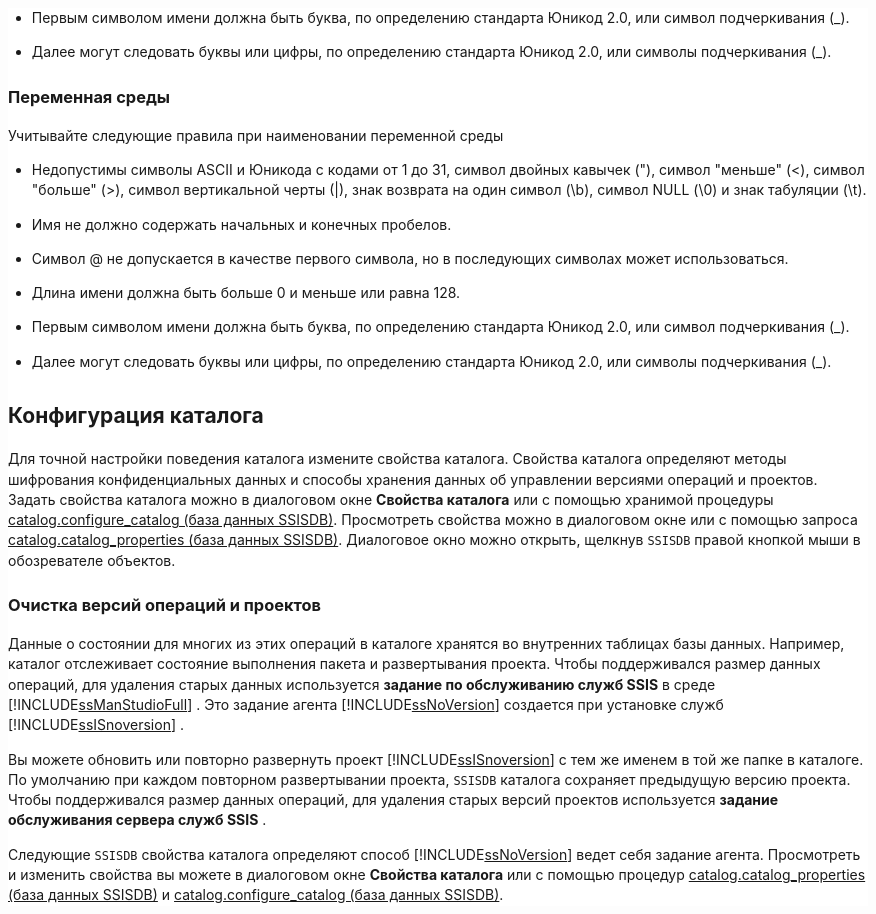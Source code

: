 -   Первым символом имени должна быть буква, по определению стандарта Юникод 2.0, или символ подчеркивания (_).  
  
-   Далее могут следовать буквы или цифры, по определению стандарта Юникод 2.0, или символы подчеркивания (_).  
  
### <a name="environment-variable"></a>Переменная среды  
 Учитывайте следующие правила при наименовании переменной среды  
  
-   Недопустимы символы ASCII и Юникода с кодами от 1 до 31, символ двойных кавычек ("), символ "меньше" (\<), символ "больше" (>), символ вертикальной черты (|), знак возврата на один символ (\b), символ NULL (\0) и знак табуляции (\t).  
  
-   Имя не должно содержать начальных и конечных пробелов.  
  
-   Символ @ не допускается в качестве первого символа, но в последующих символах может использоваться.  
  
-   Длина имени должна быть больше 0 и меньше или равна 128.  
  
-   Первым символом имени должна быть буква, по определению стандарта Юникод 2.0, или символ подчеркивания (_).  
  
-   Далее могут следовать буквы или цифры, по определению стандарта Юникод 2.0, или символы подчеркивания (_).  
  
## <a name="catalog-configuration"></a>Конфигурация каталога  
 Для точной настройки поведения каталога измените свойства каталога. Свойства каталога определяют методы шифрования конфиденциальных данных и способы хранения данных об управлении версиями операций и проектов. Задать свойства каталога можно в диалоговом окне **Свойства каталога** или с помощью хранимой процедуры [catalog.configure_catalog (база данных SSISDB)](/sql/integration-services/system-stored-procedures/catalog-configure-catalog-ssisdb-database). Просмотреть свойства можно в диалоговом окне или с помощью запроса [catalog.catalog_properties (база данных SSISDB)](/sql/integration-services/system-views/catalog-catalog-properties-ssisdb-database). Диалоговое окно можно открыть, щелкнув `SSISDB` правой кнопкой мыши в обозревателе объектов.  
  
### <a name="operations-and-project-version-cleanup"></a>Очистка версий операций и проектов  
 Данные о состоянии для многих из этих операций в каталоге хранятся во внутренних таблицах базы данных. Например, каталог отслеживает состояние выполнения пакета и развертывания проекта. Чтобы поддерживался размер данных операций, для удаления старых данных используется **задание по обслуживанию служб SSIS** в среде [!INCLUDE[ssManStudioFull](../../includes/ssmanstudiofull-md.md)] . Это задание агента [!INCLUDE[ssNoVersion](../../includes/ssnoversion-md.md)] создается при установке служб [!INCLUDE[ssISnoversion](../../includes/ssisnoversion-md.md)] .  
  
 Вы можете обновить или повторно развернуть проект [!INCLUDE[ssISnoversion](../../includes/ssisnoversion-md.md)] с тем же именем в той же папке в каталоге. По умолчанию при каждом повторном развертывании проекта, `SSISDB` каталога сохраняет предыдущую версию проекта. Чтобы поддерживался размер данных операций, для удаления старых версий проектов используется **задание обслуживания сервера служб SSIS** .  
  
 Следующие `SSISDB` свойства каталога определяют способ [!INCLUDE[ssNoVersion](../../includes/ssnoversion-md.md)] ведет себя задание агента. Просмотреть и изменить свойства вы можете в диалоговом окне **Свойства каталога** или с помощью процедур [catalog.catalog_properties (база данных SSISDB)](/sql/integration-services/system-views/catalog-catalog-properties-ssisdb-database) и [catalog.configure_catalog (база данных SSISDB)](/sql/integration-services/system-stored-procedures/catalog-configure-catalog-ssisdb-database).  
  